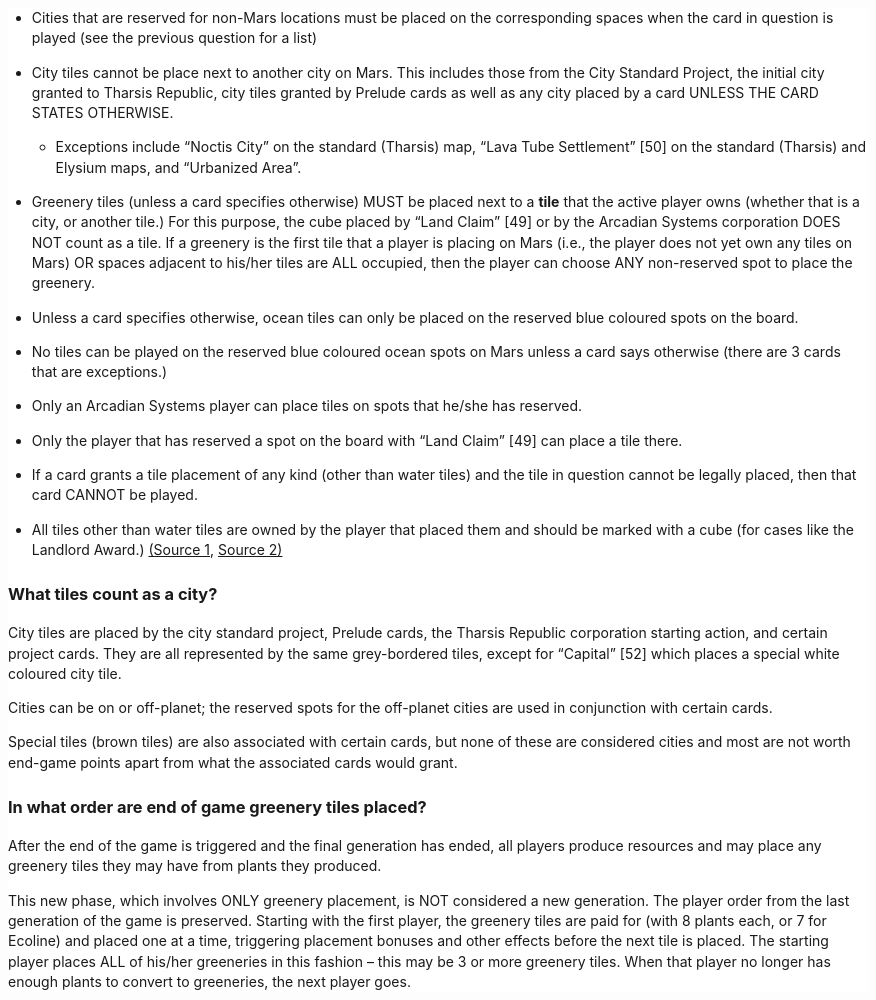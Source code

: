 - Cities that are reserved for non-Mars locations must be placed on the corresponding spaces
  when the card in question is played (see the previous question for a list)

- City tiles cannot be place next to another city on Mars. This includes those from the City
  Standard Project, the initial city granted to Tharsis Republic, city tiles granted by Prelude cards as well as any city placed by a card UNLESS THE CARD STATES OTHERWISE.

  - Exceptions include “Noctis City” on the standard (Tharsis) map, “Lava Tube Settlement”
    [50] on the standard (Tharsis) and Elysium maps, and “Urbanized Area”.

- Greenery tiles (unless a card specifies otherwise) MUST be placed next to a **tile** that the active player owns (whether that is a city, or another tile.) For this purpose, the cube placed by “Land Claim” [49] or by the Arcadian Systems corporation DOES NOT count as a tile. If a greenery is the first tile that a player is placing on Mars (i.e., the player does not yet own any tiles on Mars) OR spaces adjacent to his/her tiles are ALL occupied, then the player can choose ANY non-reserved spot to place the greenery.

- Unless a card specifies otherwise, ocean tiles can only be placed on the reserved blue coloured spots on the board.

- No tiles can be played on the reserved blue coloured ocean spots on Mars unless a card says otherwise (there are 3 cards that are exceptions.)

- Only an Arcadian Systems player can place tiles on spots that he/she has reserved.

- Only the player that has reserved a spot on the board with “Land Claim” [49] can place a tile there.

- If a card grants a tile placement of any kind (other than water tiles) and the tile in question cannot be legally placed, then that card CANNOT be played.

- All tiles other than water tiles are owned by the player that placed them and should be marked with a cube (for cases like the Landlord Award.)
  [(Source 1,](https://boardgamegeek.com/article/23725477#23725477) [Source 2)](https://boardgamegeek.com/article/23595527#23595527)

### What tiles count as a city?

City tiles are placed by the city standard project, Prelude cards, the Tharsis Republic corporation starting action, and certain project cards. They are all represented by the same grey-bordered tiles, except for “Capital” [52] which places a special white coloured city tile.

Cities can be on or off-planet; the reserved spots for the off-planet cities are used in conjunction with certain cards.

Special tiles (brown tiles) are also associated with certain cards, but none of these are considered cities and most are not worth end-game points apart from what the associated cards would grant.

### In what order are end of game greenery tiles placed?

After the end of the game is triggered and the final generation has ended, all players produce resources and may place any greenery tiles they may have from plants they produced.

This new phase, which involves ONLY greenery placement, is NOT considered a new generation. The player order from the last generation of the game is preserved. Starting with the first player, the greenery tiles are paid for (with 8 plants each, or 7 for Ecoline) and placed one at a time, triggering placement bonuses and other effects before the next tile is placed. The starting player places ALL of his/her greeneries in this fashion – this may be 3 or more greenery tiles. When that player no longer has enough plants to convert to greeneries, the next player goes.
